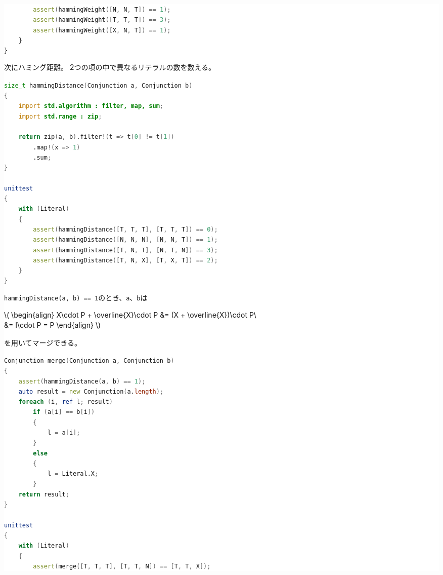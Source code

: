 ```d
        assert(hammingWeight([N, N, T]) == 1);
        assert(hammingWeight([T, T, T]) == 3);
        assert(hammingWeight([X, N, T]) == 1);
    }
}
```

次にハミング距離。
2つの項の中で異なるリテラルの数を数える。

```d
size_t hammingDistance(Conjunction a, Conjunction b)
{
    import std.algorithm : filter, map, sum;
    import std.range : zip;

    return zip(a, b).filter!(t => t[0] != t[1])
        .map!(x => 1)
        .sum;
}

unittest
{
    with (Literal)
    {
        assert(hammingDistance([T, T, T], [T, T, T]) == 0);
        assert(hammingDistance([N, N, N], [N, N, T]) == 1);
        assert(hammingDistance([T, N, T], [N, T, N]) == 3);
        assert(hammingDistance([T, N, X], [T, X, T]) == 2);
    }
}
```

`hammingDistance(a, b) == 1`のとき、`a`、`b`は

\\(
    \begin{align}
    X\cdot P + \overline{X}\cdot P &= (X + \overline{X})\cdot P\\\
    &= I\cdot P = P
    \end{align}
\\)

を用いてマージできる。

```d
Conjunction merge(Conjunction a, Conjunction b)
{
    assert(hammingDistance(a, b) == 1);
    auto result = new Conjunction(a.length);
    foreach (i, ref l; result)
        if (a[i] == b[i])
        {
            l = a[i];
        }
        else
        {
            l = Literal.X;
        }
    return result;
}

unittest
{
    with (Literal)
    {
        assert(merge([T, T, T], [T, T, N]) == [T, T, X]);
```